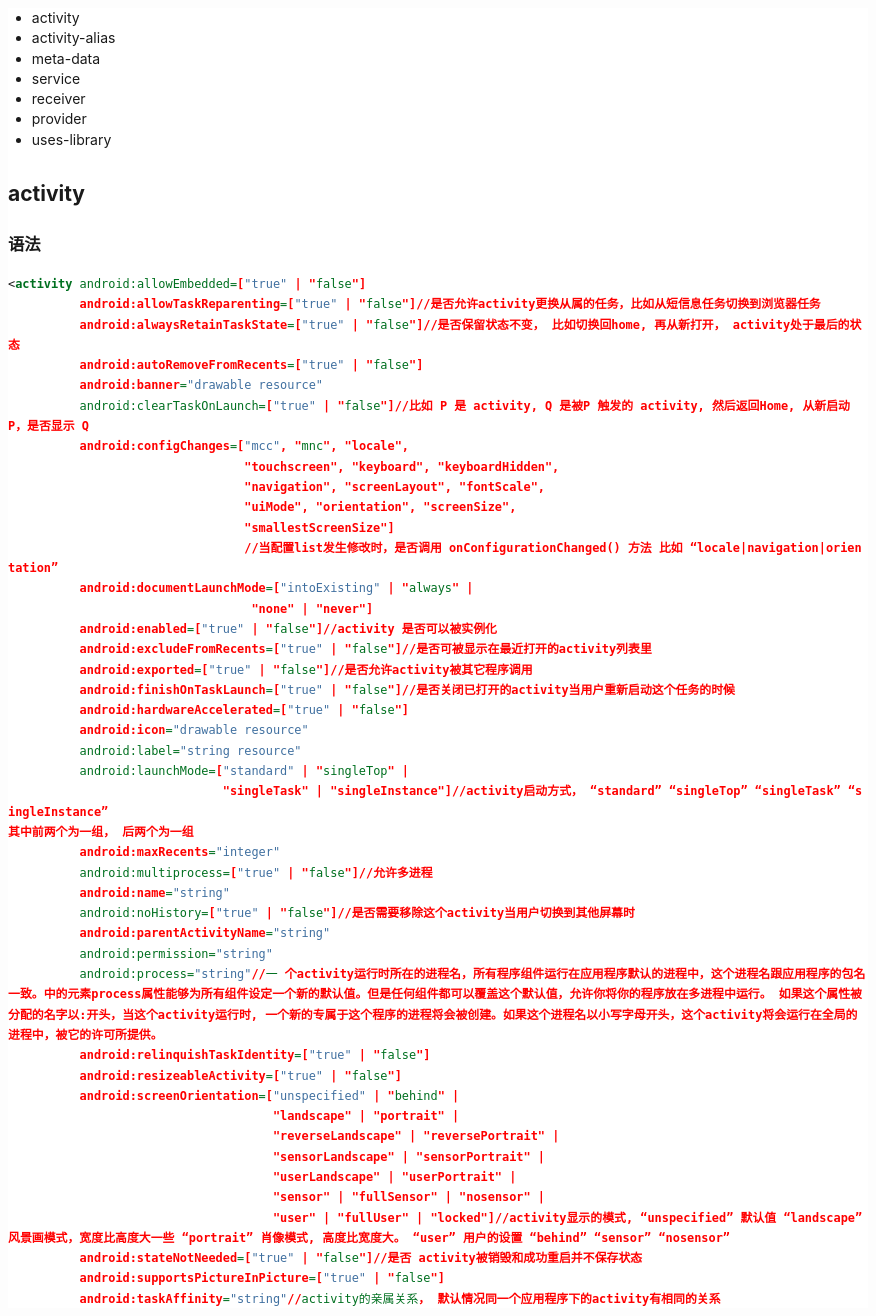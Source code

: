 - activity
- activity-alias
- meta-data
- service
- receiver
- provider
- uses-library

## activity

### 语法

```xml
<activity android:allowEmbedded=["true" | "false"]
          android:allowTaskReparenting=["true" | "false"]//是否允许activity更换从属的任务，比如从短信息任务切换到浏览器任务
          android:alwaysRetainTaskState=["true" | "false"]//是否保留状态不变， 比如切换回home, 再从新打开， activity处于最后的状态
          android:autoRemoveFromRecents=["true" | "false"]
          android:banner="drawable resource"
          android:clearTaskOnLaunch=["true" | "false"]//比如 P 是 activity, Q 是被P 触发的 activity, 然后返回Home, 从新启动 P，是否显示 Q
          android:configChanges=["mcc", "mnc", "locale",
                                 "touchscreen", "keyboard", "keyboardHidden",
                                 "navigation", "screenLayout", "fontScale",
                                 "uiMode", "orientation", "screenSize",
                                 "smallestScreenSize"]
                                 //当配置list发生修改时，是否调用 onConfigurationChanged() 方法 比如 “locale|navigation|orientation”
          android:documentLaunchMode=["intoExisting" | "always" |
                                  "none" | "never"]
          android:enabled=["true" | "false"]//activity 是否可以被实例化
          android:excludeFromRecents=["true" | "false"]//是否可被显示在最近打开的activity列表里
          android:exported=["true" | "false"]//是否允许activity被其它程序调用
          android:finishOnTaskLaunch=["true" | "false"]//是否关闭已打开的activity当用户重新启动这个任务的时候
          android:hardwareAccelerated=["true" | "false"]
          android:icon="drawable resource"
          android:label="string resource"
          android:launchMode=["standard" | "singleTop" |
                              "singleTask" | "singleInstance"]//activity启动方式， “standard” “singleTop” “singleTask” “singleInstance”
其中前两个为一组， 后两个为一组
          android:maxRecents="integer"
          android:multiprocess=["true" | "false"]//允许多进程
          android:name="string"
          android:noHistory=["true" | "false"]//是否需要移除这个activity当用户切换到其他屏幕时
          android:parentActivityName="string" 
          android:permission="string"
          android:process="string"//一 个activity运行时所在的进程名，所有程序组件运行在应用程序默认的进程中，这个进程名跟应用程序的包名一致。中的元素process属性能够为所有组件设定一个新的默认值。但是任何组件都可以覆盖这个默认值，允许你将你的程序放在多进程中运行。 如果这个属性被分配的名字以:开头，当这个activity运行时, 一个新的专属于这个程序的进程将会被创建。如果这个进程名以小写字母开头，这个activity将会运行在全局的进程中，被它的许可所提供。
          android:relinquishTaskIdentity=["true" | "false"]
          android:resizeableActivity=["true" | "false"]
          android:screenOrientation=["unspecified" | "behind" |
                                     "landscape" | "portrait" |
                                     "reverseLandscape" | "reversePortrait" |
                                     "sensorLandscape" | "sensorPortrait" |
                                     "userLandscape" | "userPortrait" |
                                     "sensor" | "fullSensor" | "nosensor" |
                                     "user" | "fullUser" | "locked"]//activity显示的模式, “unspecified” 默认值 “landscape” 风景画模式，宽度比高度大一些 “portrait” 肖像模式, 高度比宽度大。 “user” 用户的设置 “behind” “sensor” “nosensor”
          android:stateNotNeeded=["true" | "false"]//是否 activity被销毁和成功重启并不保存状态
          android:supportsPictureInPicture=["true" | "false"]
          android:taskAffinity="string"//activity的亲属关系， 默认情况同一个应用程序下的activity有相同的关系
```